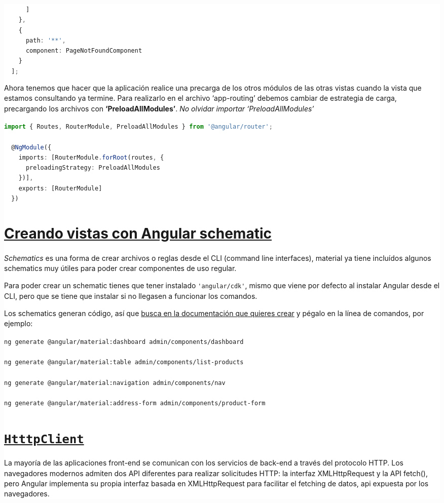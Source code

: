 ```typescript
      ]
    },
    {
      path: '**',
      component: PageNotFoundComponent
    }
  ];
```

Ahora tenemos que hacer que la aplicación realice una precarga de los otros módulos de las otras vistas cuando la vista que estamos consultando ya termine. Para realizarlo en el archivo ‘app-routing’ debemos cambiar de estrategia de carga, precargando los archivos con **‘PreloadAllModules’**. *No olvidar importar ‘PreloadAllModules’*

```typescript
import { Routes, RouterModule, PreloadAllModules } from '@angular/router';

  @NgModule({
    imports: [RouterModule.forRoot(routes, {
      preloadingStrategy: PreloadAllModules
    })],
    exports: [RouterModule]
  })
```

# [Creando vistas con Angular schematic](https://material.angular.io/guide/schematics)

*Schematics* es una forma de crear archivos o reglas desde el CLI (command line interfaces), material ya tiene incluídos algunos schematics muy útiles para poder crear componentes de uso regular.

Para poder crear un schematic tienes que tener instalado `'angular/cdk'`, mismo que viene por defecto al instalar Angular desde el CLI, pero que se tiene que instalar si no llegasen a funcionar los comandos.

Los schematics generan código, así que [busca en la documentación que quieres crear](https://material.angular.io/guide/schematics) y pégalo en la línea de comandos, por ejemplo:

```
ng generate @angular/material:dashboard admin/components/dashboard

ng generate @angular/material:table admin/components/list-products

ng generate @angular/material:navigation admin/components/nav

ng generate @angular/material:address-form admin/components/product-form
```

# [`HtttpClient`](https://angular.io/guide/http)

La mayoría de las aplicaciones front-end se comunican con los servicios de back-end a través del protocolo HTTP. Los navegadores modernos admiten dos API diferentes para realizar solicitudes HTTP: la interfaz XMLHttpRequest y la API fetch(), pero Angular implementa su propia interfaz basada en XMLHttpRequest para facilitar el fetching de datos, api expuesta por los navegadores.
